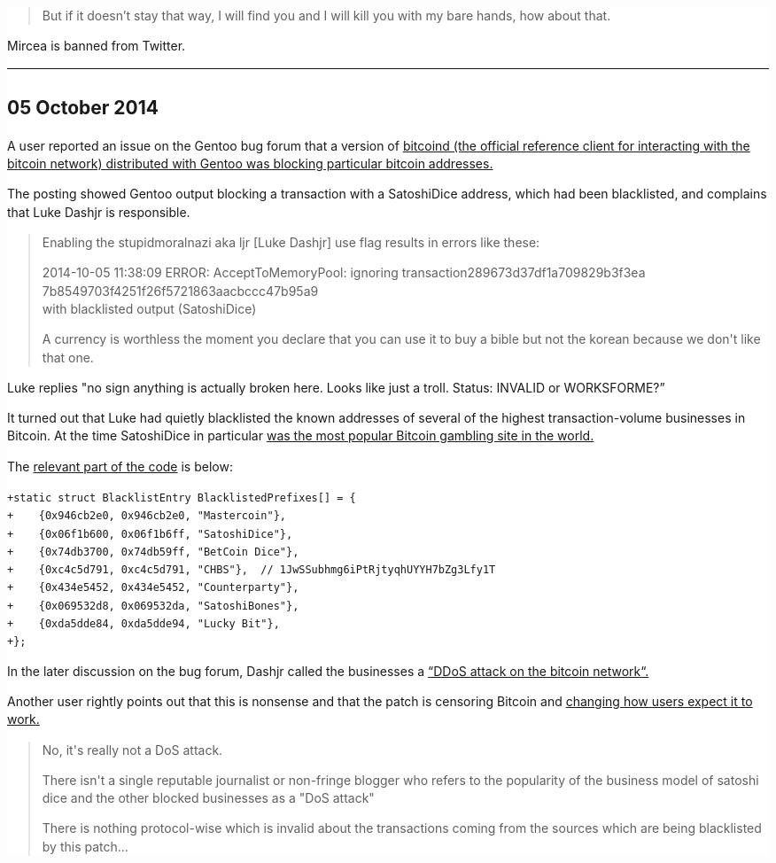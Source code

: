 >But if it doesn’t stay that way, I will find you and I will kill you with my bare hands, how about that.

Mircea is banned from Twitter.

---

## 05 October 2014

A user reported an issue on the Gentoo bug forum that a version of [bitcoind (the official reference client for interacting with the bitcoin network) distributed with Gentoo was blocking particular bitcoin addresses.](https://bugs.gentoo.org/524512)

The posting showed Gentoo output blocking a transaction with a SatoshiDice address, which had been blacklisted, and complains that Luke Dashjr is responsible.

>Enabling the stupidmoralnazi aka ljr [Luke Dashjr] use flag results in errors like these:
>
>2014-10-05 11:38:09 ERROR: AcceptToMemoryPool: ignoring transaction289673d37df1a709829b3f3ea <br>
	7b8549703f4251f26f5721863aacbccc47b95a9 <br> with blacklisted output (SatoshiDice)
>
>A currency is worthless the moment you declare that you can use it to buy a bible but not the korean because we don't like that one.

Luke replies "no sign anything is actually broken here. Looks like just a troll. Status: INVALID or WORKSFORME?”

It turned out that Luke had quietly blacklisted the known addresses of several of the highest transaction-volume businesses in Bitcoin. At the time SatoshiDice in particular [was the most popular Bitcoin gambling site in the world.](https://www.coindesk.com/bitcoin-company-acquisitions-begin-gambling-site-satoshidice-sells-for-11-5m-126315-btc)

The [relevant part of the code](https://pastebin.com/4xu8avtZ) is below:
	
```
+static struct BlacklistEntry BlacklistedPrefixes[] = {
+    {0x946cb2e0, 0x946cb2e0, "Mastercoin"},
+    {0x06f1b600, 0x06f1b6ff, "SatoshiDice"},
+    {0x74db3700, 0x74db59ff, "BetCoin Dice"},
+    {0xc4c5d791, 0xc4c5d791, "CHBS"},  // 1JwSSubhmg6iPtRjtyqhUYYH7bZg3Lfy1T
+    {0x434e5452, 0x434e5452, "Counterparty"},
+    {0x069532d8, 0x069532da, "SatoshiBones"},
+    {0xda5dde84, 0xda5dde94, "Lucky Bit"},
+};
```

In the later discussion on the bug forum, Dashjr called the businesses a [“DDoS attack on the bitcoin network“.](https://bugs.gentoo.org/show_bug.cgi?id=524512#c7)

Another user rightly points out that this is nonsense and that the patch is censoring Bitcoin and [changing how users expect it to work.](https://bugs.gentoo.org/524512#c8)

>No, it's really not a DoS attack.
>
>There isn't a single reputable journalist or non-fringe blogger who refers to the popularity of the business model of satoshi dice and the other blocked businesses as a "DoS attack"
>
>There is nothing protocol-wise which is invalid about the transactions coming from the sources which are being blacklisted by this patch...
